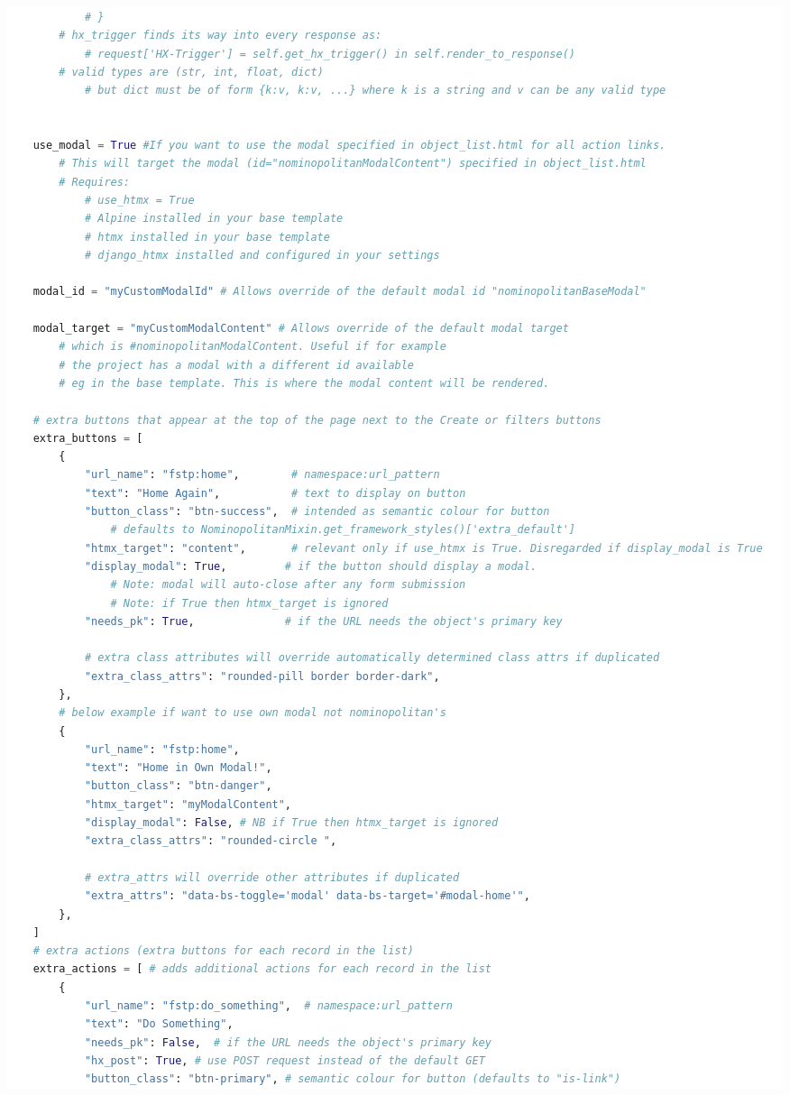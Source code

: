 ```python
            # }
        # hx_trigger finds its way into every response as:
            # request['HX-Trigger'] = self.get_hx_trigger() in self.render_to_response()
        # valid types are (str, int, float, dict)
            # but dict must be of form {k:v, k:v, ...} where k is a string and v can be any valid type


    use_modal = True #If you want to use the modal specified in object_list.html for all action links.
        # This will target the modal (id="nominopolitanModalContent") specified in object_list.html
        # Requires:
            # use_htmx = True
            # Alpine installed in your base template
            # htmx installed in your base template
            # django_htmx installed and configured in your settings

    modal_id = "myCustomModalId" # Allows override of the default modal id "nominopolitanBaseModal"

    modal_target = "myCustomModalContent" # Allows override of the default modal target
        # which is #nominopolitanModalContent. Useful if for example
        # the project has a modal with a different id available
        # eg in the base template. This is where the modal content will be rendered.

    # extra buttons that appear at the top of the page next to the Create or filters buttons
    extra_buttons = [
        {
            "url_name": "fstp:home",        # namespace:url_pattern
            "text": "Home Again",           # text to display on button
            "button_class": "btn-success",  # intended as semantic colour for button
                # defaults to NominopolitanMixin.get_framework_styles()['extra_default']
            "htmx_target": "content",       # relevant only if use_htmx is True. Disregarded if display_modal is True
            "display_modal": True,         # if the button should display a modal.
                # Note: modal will auto-close after any form submission
                # Note: if True then htmx_target is ignored
            "needs_pk": True,              # if the URL needs the object's primary key

            # extra class attributes will override automatically determined class attrs if duplicated
            "extra_class_attrs": "rounded-pill border border-dark", 
        },
        # below example if want to use own modal not nominopolitan's
        {
            "url_name": "fstp:home",
            "text": "Home in Own Modal!",
            "button_class": "btn-danger",
            "htmx_target": "myModalContent",
            "display_modal": False, # NB if True then htmx_target is ignored
            "extra_class_attrs": "rounded-circle ",

            # extra_attrs will override other attributes if duplicated
            "extra_attrs": "data-bs-toggle='modal' data-bs-target='#modal-home'",
        },
    ]
    # extra actions (extra buttons for each record in the list)
    extra_actions = [ # adds additional actions for each record in the list
        {
            "url_name": "fstp:do_something",  # namespace:url_pattern
            "text": "Do Something",
            "needs_pk": False,  # if the URL needs the object's primary key
            "hx_post": True, # use POST request instead of the default GET
            "button_class": "btn-primary", # semantic colour for button (defaults to "is-link")
```